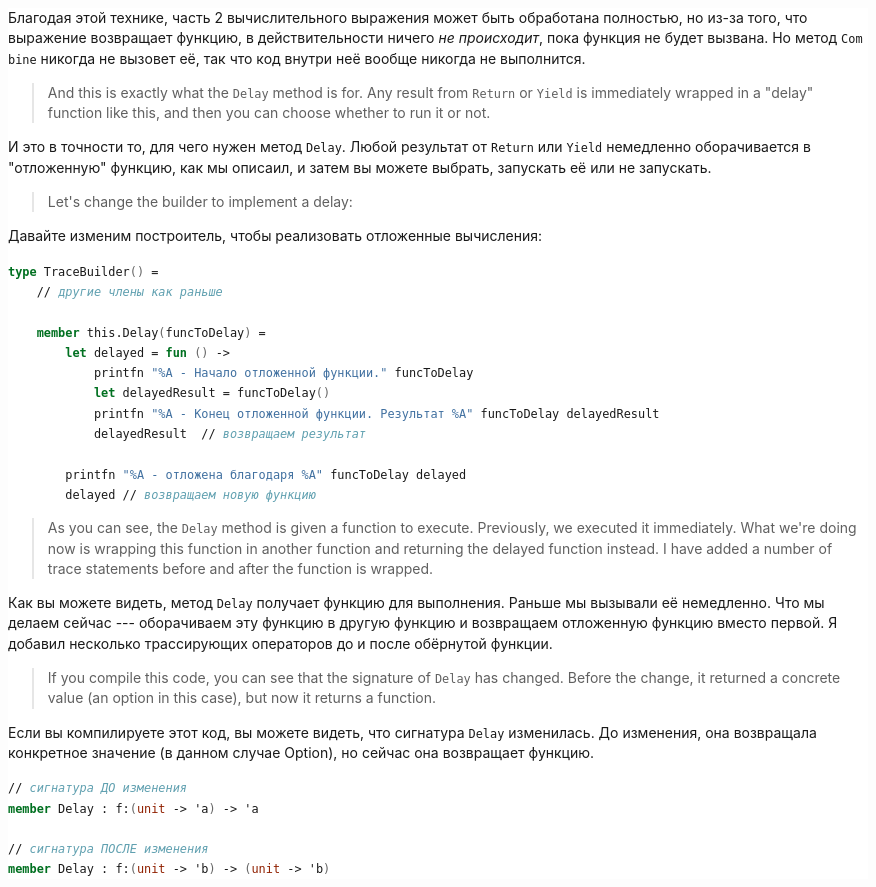 Благодая этой технике, часть 2 вычислительного выражения может быть обработана полностью, но из-за того, что выражение возвращает функцию, в действительности ничего *не происходит*, пока функция не будет вызвана.
Но метод `Combine` никогда не вызовет её, так что код внутри неё вообще никогда не выполнится.

> And this is exactly what the `Delay` method is for.
> Any result from `Return` or `Yield` is immediately wrapped in a "delay" function like this, and then you can choose whether to run it or not.

И это в точности то, для чего нужен метод `Delay`.
Любой результат от `Return` или `Yield` немедленно оборачивается в "отложенную" функцию, как мы описаил, и затем вы можете выбрать, запускать её или не запускать.

> Let's change the builder to implement a delay:

Давайте изменим построитель, чтобы реализовать отложенные вычисления:

```fsharp
type TraceBuilder() =
    // другие члены как раньше

    member this.Delay(funcToDelay) =
        let delayed = fun () ->
            printfn "%A - Начало отложенной функции." funcToDelay
            let delayedResult = funcToDelay()
            printfn "%A - Конец отложенной функции. Результат %A" funcToDelay delayedResult
            delayedResult  // возвращаем результат

        printfn "%A - отложена благодаря %A" funcToDelay delayed
        delayed // возвращаем новую функцию
```

> As you can see, the `Delay` method is given a function to execute.
> Previously, we executed it immediately.
> What we're doing now is wrapping this function in another function and returning the delayed function instead.
> I have added a number of trace statements before and after the function is wrapped.

Как вы можете видеть, метод `Delay` получает функцию для выполнения.
Раньше мы вызывали её немедленно.
Что мы делаем сейчас --- оборачиваем эту функцию в другую функцию и возвращаем отложенную функцию вместо первой.
Я добавил несколько трассирующих операторов до и после обёрнутой функции.

> If you compile this code, you can see that the signature of `Delay` has changed.
> Before the change, it returned a concrete value (an option in this case), but now it returns a function.

Если вы компилируете этот код, вы можете видеть, что сигнатура `Delay` изменилась.
До изменения, она возвращала конкретное значение (в данном случае Option), но сейчас она возвращает функцию.

```fsharp
// сигнатура ДО изменения
member Delay : f:(unit -> 'a) -> 'a

// сигнатура ПОСЛЕ изменения
member Delay : f:(unit -> 'b) -> (unit -> 'b)
```

